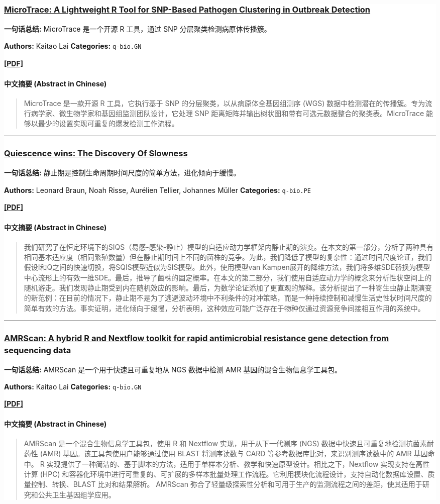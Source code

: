 
### [MicroTrace: A Lightweight R Tool for SNP-Based Pathogen Clustering in Outbreak Detection](https://arxiv.org/abs/2507.08060)

**一句话总结:** MicroTrace 是一个开源 R 工具，通过 SNP 分层聚类检测病原体传播簇。

**Authors:** Kaitao Lai
**Categories:** `q-bio.GN`

[**[PDF]**](https://arxiv.org/pdf/2507.08060)

#### 中文摘要 (Abstract in Chinese)

> MicroTrace 是一款开源 R 工具，它执行基于 SNP 的分层聚类，以从病原体全基因组测序 (WGS) 数据中检测潜在的传播簇。专为流行病学家、微生物学家和基因组监测团队设计，它处理 SNP 距离矩阵并输出树状图和带有可选元数据整合的聚类表。MicroTrace 能够以最少的设置实现可重复的爆发检测工作流程。

---

### [Quiescence wins: The Discovery Of Slowness](https://arxiv.org/abs/2507.08732)

**一句话总结:** 静止期是控制生命周期时间尺度的简单方法，进化倾向于缓慢。

**Authors:** Leonard Braun, Noah Risse, Aurélien Tellier, Johannes Müller
**Categories:** `q-bio.PE`

[**[PDF]**](https://arxiv.org/pdf/2507.08732)

#### 中文摘要 (Abstract in Chinese)

> 我们研究了在恒定环境下的SIQS（易感-感染-静止）模型的自适应动力学框架内静止期的演变。在本文的第一部分，分析了两种具有相同基本适应度（相同繁殖数量）但在静止期时间上不同的菌株的竞争。为此，我们降低了模型的复杂性：通过时间尺度论证，我们假设I和Q之间的快速切换，将SQIS模型近似为SIS模型。此外，使用模型van Kampen展开的降维方法，我们将多维SDE替换为模型中心流形上的有效一维SDE。最后，推导了菌株的固定概率。在本文的第二部分，我们使用自适应动力学的概念来分析性状空间上的随机游走。我们发现静止期受到内在随机效应的影响。最后，为数学论证添加了更直观的解释。该分析提出了一种寄生虫静止期演变的新范例：在目前的情况下，静止期不是为了逃避波动环境中不利条件的对冲策略，而是一种持续控制和减慢生活史性状时间尺度的简单有效的方法。事实证明，进化倾向于缓慢，分析表明，这种效应可能广泛存在于物种仅通过资源竞争间接相互作用的系统中。

---

### [AMRScan: A hybrid R and Nextflow toolkit for rapid antimicrobial resistance gene detection from sequencing data](https://arxiv.org/abs/2507.08062)

**一句话总结:** AMRScan 是一个用于快速且可重复地从 NGS 数据中检测 AMR 基因的混合生物信息学工具包。

**Authors:** Kaitao Lai
**Categories:** `q-bio.GN`

[**[PDF]**](https://arxiv.org/pdf/2507.08062)

#### 中文摘要 (Abstract in Chinese)

> AMRScan 是一个混合生物信息学工具包，使用 R 和 Nextflow 实现，用于从下一代测序 (NGS) 数据中快速且可重复地检测抗菌素耐药性 (AMR) 基因。该工具包使用户能够通过使用 BLAST 将测序读数与 CARD 等参考数据库比对，来识别测序读数中的 AMR 基因命中。 R 实现提供了一种简洁的、基于脚本的方法，适用于单样本分析、教学和快速原型设计。相比之下，Nextflow 实现支持在高性计算 (HPC) 和容器化环境中进行可重复的、可扩展的多样本批量处理工作流程。它利用模块化流程设计，支持自动化数据库设置、质量控制、转换、BLAST 比对和结果解析。 AMRScan 弥合了轻量级探索性分析和可用于生产的监测流程之间的差距，使其适用于研究和公共卫生基因组学应用。
